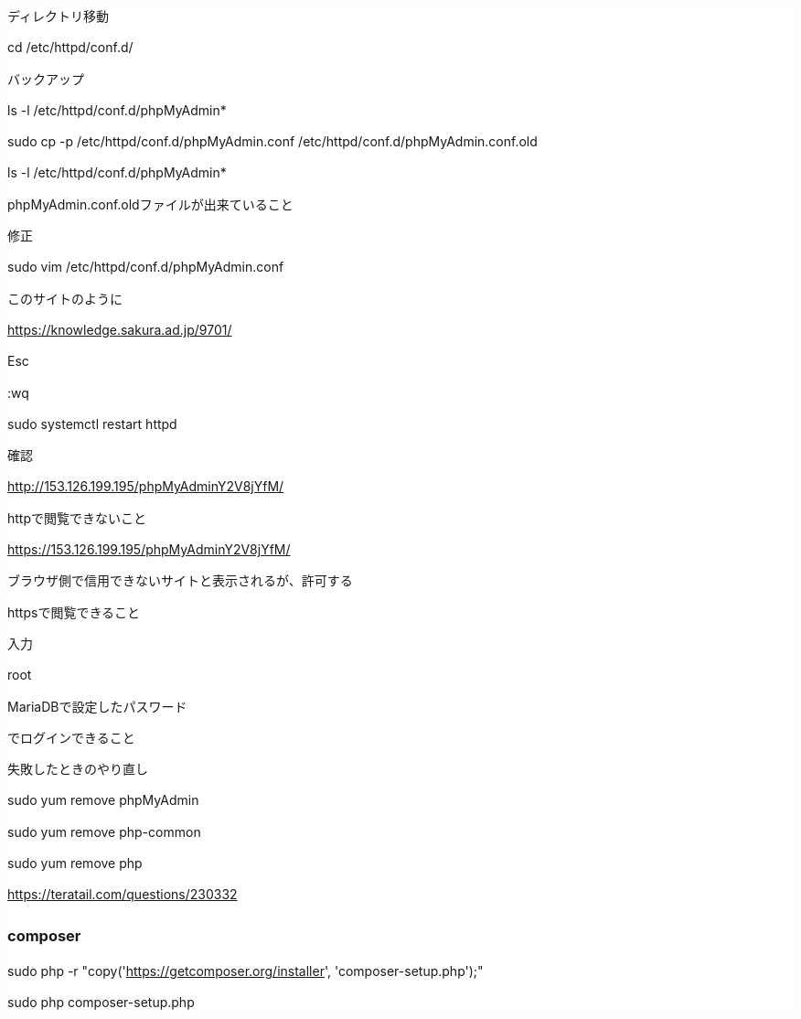 ディレクトリ移動

cd /etc/httpd/conf.d/

バックアップ

ls -l /etc/httpd/conf.d/phpMyAdmin*

sudo cp -p /etc/httpd/conf.d/phpMyAdmin.conf  /etc/httpd/conf.d/phpMyAdmin.conf.old

ls -l /etc/httpd/conf.d/phpMyAdmin*

phpMyAdmin.conf.oldファイルが出来ていること

修正

sudo vim /etc/httpd/conf.d/phpMyAdmin.conf

このサイトのように

https://knowledge.sakura.ad.jp/9701/

Esc

:wq

sudo systemctl restart httpd

確認

http://153.126.199.195/phpMyAdminY2V8jYfM/

httpで閲覧できないこと

https://153.126.199.195/phpMyAdminY2V8jYfM/

ブラウザ側で信用できないサイトと表示されるが、許可する

httpsで閲覧できること

入力

root

MariaDBで設定したパスワード

でログインできること



失敗したときのやり直し

sudo yum remove phpMyAdmin

sudo yum remove php-common

sudo yum remove php

https://teratail.com/questions/230332

### composer

sudo php -r "copy('https://getcomposer.org/installer', 'composer-setup.php');"

sudo php composer-setup.php
